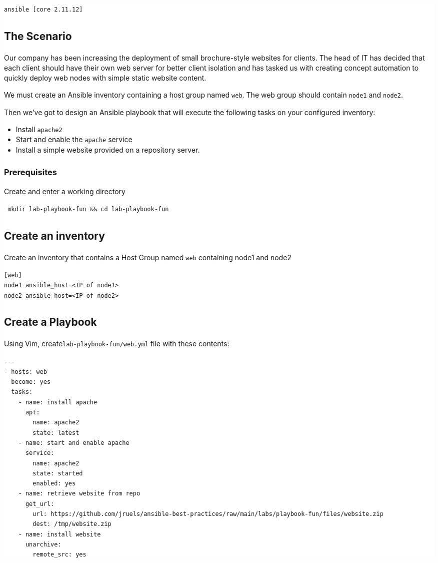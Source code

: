 ```
ansible [core 2.11.12] 
```



## The Scenario

Our company has been increasing the deployment of small brochure-style websites for clients. The head of IT has decided that each client should have their own web server for better client isolation and has tasked us with creating concept automation to quickly deploy web nodes with simple static website content.

We must create an Ansible inventory containing a host group named `web`. The web group should contain `node1` and `node2`.

Then we’ve got to design an Ansible playbook that will execute the following tasks on your configured inventory:

- Install `apache2`
- Start and enable the `apache` service
- Install a simple website provided on a repository server.



### Prerequisites

Create and enter a working directory

```
 mkdir lab-playbook-fun && cd lab-playbook-fun
```

## Create an inventory

Create an inventory that contains a Host Group named `web` containing node1 and node2

```
[web]
node1 ansible_host=<IP of node1>
node2 ansible_host=<IP of node2>
```

## Create a Playbook

Using Vim, create`lab-playbook-fun/web.yml` file with these contents:

```
---
- hosts: web
  become: yes
  tasks:
    - name: install apache
      apt: 
        name: apache2 
        state: latest
    - name: start and enable apache
      service: 
        name: apache2 
        state: started 
        enabled: yes
    - name: retrieve website from repo
      get_url: 
        url: https://github.com/jruels/ansible-best-practices/raw/main/labs/playbook-fun/files/website.zip 
        dest: /tmp/website.zip
    - name: install website
      unarchive: 
        remote_src: yes 
```
